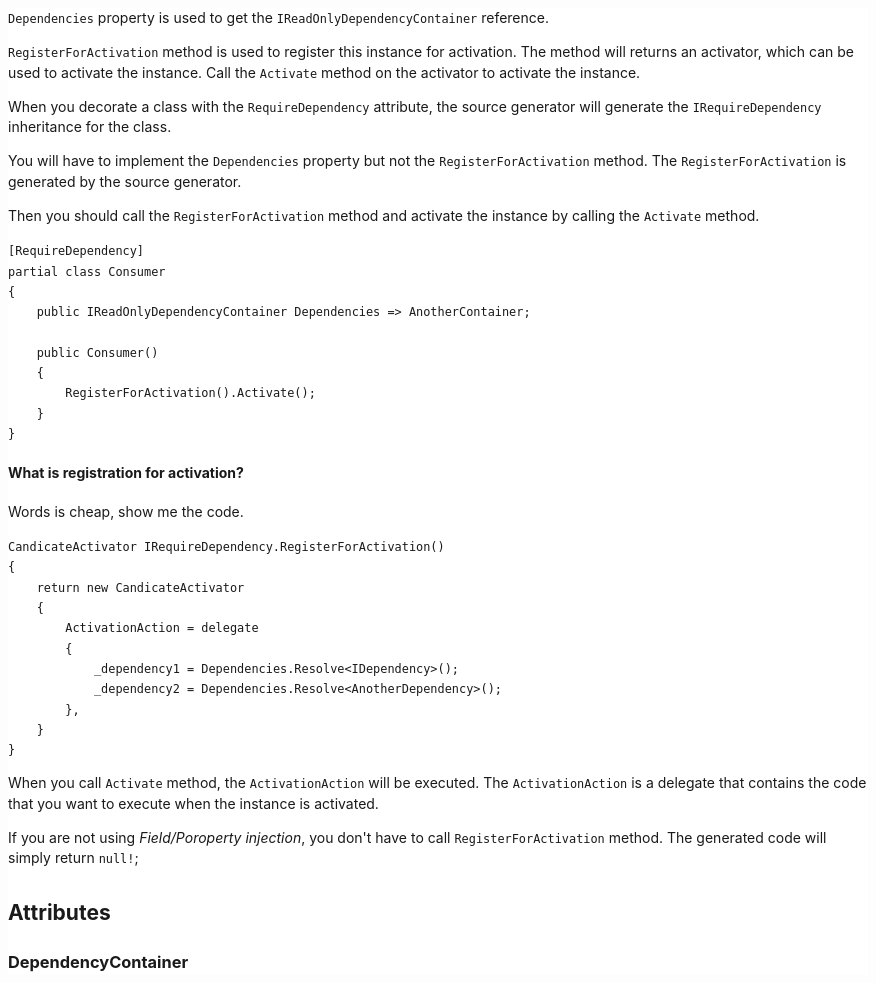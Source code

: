 `Dependencies` property is used to get the `IReadOnlyDependencyContainer` reference.

`RegisterForActivation` method is used to register this instance for activation. The method will returns an activator, which can be used to activate the instance. Call the `Activate` method on the activator to activate the instance.

When you decorate a class with the `RequireDependency` attribute, the source generator will generate the `IRequireDependency` inheritance for the class.

You will have to implement the `Dependencies` property but not the `RegisterForActivation` method. The `RegisterForActivation` is generated by the source generator.

Then you should call the `RegisterForActivation` method and activate the instance by calling the `Activate` method.

```CSharp
[RequireDependency]
partial class Consumer
{
    public IReadOnlyDependencyContainer Dependencies => AnotherContainer;

    public Consumer()
    {
        RegisterForActivation().Activate();
    }
}
```

#### What is registration for activation?

Words is cheap, show me the code.

```CSharp
CandicateActivator IRequireDependency.RegisterForActivation()
{
    return new CandicateActivator
    {
        ActivationAction = delegate
        {
            _dependency1 = Dependencies.Resolve<IDependency>();
            _dependency2 = Dependencies.Resolve<AnotherDependency>();
        },
    }
}
```

When you call `Activate` method, the `ActivationAction` will be executed. The `ActivationAction` is a delegate that contains the code that you want to execute when the instance is activated.

If you are not using *Field/Poroperty injection*, you don't have to call `RegisterForActivation` method. The generated code will simply return `null!`;

## Attributes

### DependencyContainer
